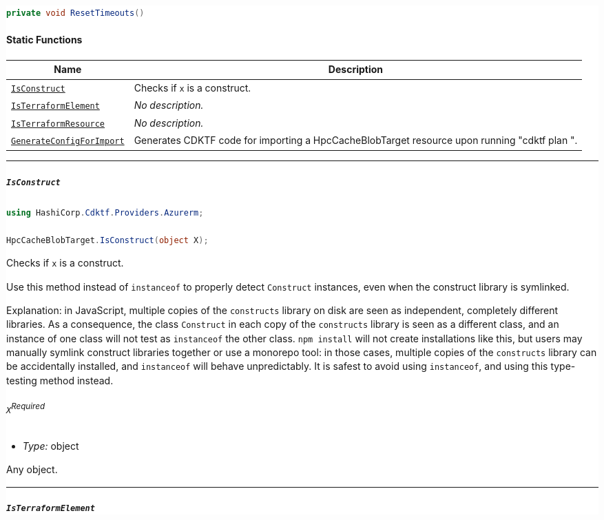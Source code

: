 ```csharp
private void ResetTimeouts()
```

#### Static Functions <a name="Static Functions" id="Static Functions"></a>

| **Name** | **Description** |
| --- | --- |
| <code><a href="#@cdktf/provider-azurerm.hpcCacheBlobTarget.HpcCacheBlobTarget.isConstruct">IsConstruct</a></code> | Checks if `x` is a construct. |
| <code><a href="#@cdktf/provider-azurerm.hpcCacheBlobTarget.HpcCacheBlobTarget.isTerraformElement">IsTerraformElement</a></code> | *No description.* |
| <code><a href="#@cdktf/provider-azurerm.hpcCacheBlobTarget.HpcCacheBlobTarget.isTerraformResource">IsTerraformResource</a></code> | *No description.* |
| <code><a href="#@cdktf/provider-azurerm.hpcCacheBlobTarget.HpcCacheBlobTarget.generateConfigForImport">GenerateConfigForImport</a></code> | Generates CDKTF code for importing a HpcCacheBlobTarget resource upon running "cdktf plan <stack-name>". |

---

##### `IsConstruct` <a name="IsConstruct" id="@cdktf/provider-azurerm.hpcCacheBlobTarget.HpcCacheBlobTarget.isConstruct"></a>

```csharp
using HashiCorp.Cdktf.Providers.Azurerm;

HpcCacheBlobTarget.IsConstruct(object X);
```

Checks if `x` is a construct.

Use this method instead of `instanceof` to properly detect `Construct`
instances, even when the construct library is symlinked.

Explanation: in JavaScript, multiple copies of the `constructs` library on
disk are seen as independent, completely different libraries. As a
consequence, the class `Construct` in each copy of the `constructs` library
is seen as a different class, and an instance of one class will not test as
`instanceof` the other class. `npm install` will not create installations
like this, but users may manually symlink construct libraries together or
use a monorepo tool: in those cases, multiple copies of the `constructs`
library can be accidentally installed, and `instanceof` will behave
unpredictably. It is safest to avoid using `instanceof`, and using
this type-testing method instead.

###### `X`<sup>Required</sup> <a name="X" id="@cdktf/provider-azurerm.hpcCacheBlobTarget.HpcCacheBlobTarget.isConstruct.parameter.x"></a>

- *Type:* object

Any object.

---

##### `IsTerraformElement` <a name="IsTerraformElement" id="@cdktf/provider-azurerm.hpcCacheBlobTarget.HpcCacheBlobTarget.isTerraformElement"></a>
